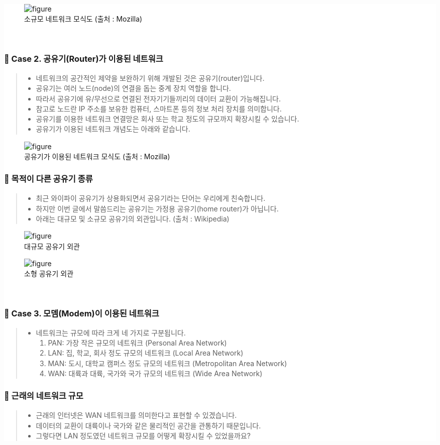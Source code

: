<figure>
    <img src = "https://github.com/Kim-src/Images/assets/150884526/c9c66c4a-074c-4d99-91ea-962b6e4d4d7d" class="img" width="400px" alt="figure">
    <figcaption>소규모 네트워크 모식도 (출처 : Mozilla)</figcaption>
</figure>

<br>

### 🔔 Case 2. 공유기(Router)가 이용된 네트워크
> - 네트워크의 공간적인 제약을 보완하기 위해 개발된 것은 공유기(router)입니다.
> - 공유기는 여러 노드(node)의 연결을 돕는 중계 장치 역할을 합니다.
> - 따라서 공유기에 유/무선으로 연결된 전자기기들끼리의 데이터 교환이 가능해집니다.
> - 참고로 노드란 IP 주소를 보유한 컴퓨터, 스마트폰 등의 정보 처리 장치를 의미합니다.
> - 공유기를 이용한 네트워크 연결망은 회사 또는 학교 정도의 규모까지 확장시킬 수 있습니다.
> - 공유기가 이용된 네트워크 개념도는 아래와 같습니다.

<figure>
    <img src = "https://github.com/Kim-src/Images/assets/150884526/99a0a980-5e71-43b0-88b3-eaf7b6041d44" class="img" width="400px" alt="figure">
    <figcaption>공유기가 이용된 네트워크 모식도 (출처 : Mozilla)</figcaption>
</figure>

### 📌 목적이 다른 공유기 종류
> - 최근 와이파이 공유기가 상용화되면서 공유기라는 단어는 우리에게 친숙합니다.
> - 하지만 이번 글에서 말씀드리는 공유기는 가정용 공유기(home router)가 아닙니다.
> - 아래는 대규모 및 소규모 공유기의 외관입니다. (출처 : Wikipedia)

<div class="image-container">
    <figure>
        <img src="https://github.com/Kim-src/Images/assets/150884526/65adce62-6e56-4707-8ddd-497fc232ba53" class="img" width="300px" alt="figure">
        <figcaption>대규모 공유기 외관</figcaption>
    </figure>
    <figure>
        <img src="https://github.com/Kim-src/Images/assets/150884526/de927887-8153-490f-b322-e147ac4e478e" class="img" width="300px" alt="figure">
        <figcaption>소형 공유기 외관</figcaption>
    </figure>
</div>

<br/>

### 🔔 Case 3. 모뎀(Modem)이 이용된 네트워크
> - 네트워크는 규모에 따라 크게 네 가지로 구분됩니다.
>   1. PAN: 가장 작은 규모의 네트워크 (Personal Area Network)
>   2. LAN: 집, 학교, 회사 정도 규모의 네트워크 (Local Area Network)
>   3. MAN: 도시, 대학교 캠퍼스 정도 규모의 네트워크 (Metropolitan Area Network)
>   4. WAN: 대륙과 대륙, 국가와 국가 규모의 네트워크 (Wide Area Network)

### 📌 근래의 네트워크 규모
> - 근래의 인터넷은 WAN 네트워크를 의미한다고 표현할 수 있겠습니다.
> - 데이터의 교환이 대륙이나 국가와 같은 물리적인 공간을 관통하기 때문입니다.
> - 그렇다면 LAN 정도였던 네트워크 규모를 어떻게 확장시킬 수 있었을까요?
